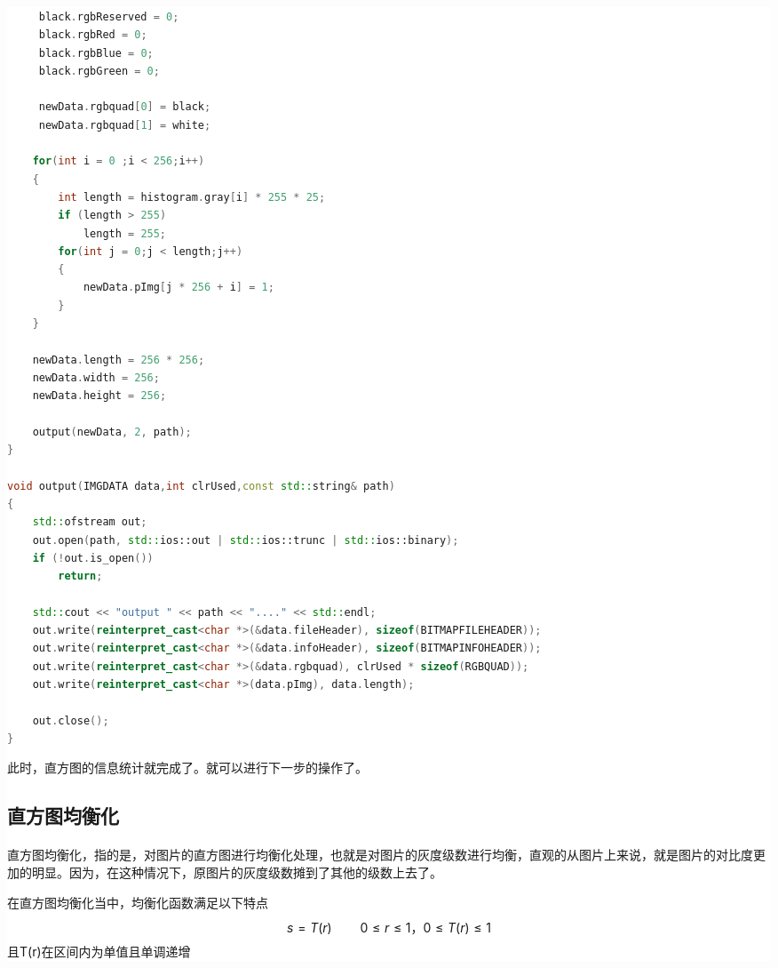 ```cpp
	 black.rgbReserved = 0;
	 black.rgbRed = 0;
	 black.rgbBlue = 0;
	 black.rgbGreen = 0;
 
	 newData.rgbquad[0] = black;
	 newData.rgbquad[1] = white;

	for(int i = 0 ;i < 256;i++)
	{		
		int length = histogram.gray[i] * 255 * 25;
		if (length > 255)
			length = 255;
		for(int j = 0;j < length;j++)
		{
			newData.pImg[j * 256 + i] = 1;
		}
	}

	newData.length = 256 * 256;
	newData.width = 256;
	newData.height = 256;

	output(newData, 2, path);
}

void output(IMGDATA data,int clrUsed,const std::string& path)
{
	std::ofstream out;
	out.open(path, std::ios::out | std::ios::trunc | std::ios::binary);
	if (!out.is_open())
		return;

	std::cout << "output " << path << "...." << std::endl;
	out.write(reinterpret_cast<char *>(&data.fileHeader), sizeof(BITMAPFILEHEADER));
	out.write(reinterpret_cast<char *>(&data.infoHeader), sizeof(BITMAPINFOHEADER));
	out.write(reinterpret_cast<char *>(&data.rgbquad), clrUsed * sizeof(RGBQUAD));
	out.write(reinterpret_cast<char *>(data.pImg), data.length);

	out.close();
}
```



此时，直方图的信息统计就完成了。就可以进行下一步的操作了。

## 直方图均衡化

直方图均衡化，指的是，对图片的直方图进行均衡化处理，也就是对图片的灰度级数进行均衡，直观的从图片上来说，就是图片的对比度更加的明显。因为，在这种情况下，原图片的灰度级数摊到了其他的级数上去了。

在直方图均衡化当中，均衡化函数满足以下特点
$$
s = T(r)\qquad 0\leq r\leq1，0\leq T(r)\leq 1
$$
且T(r)在区间内为单值且单调递增
